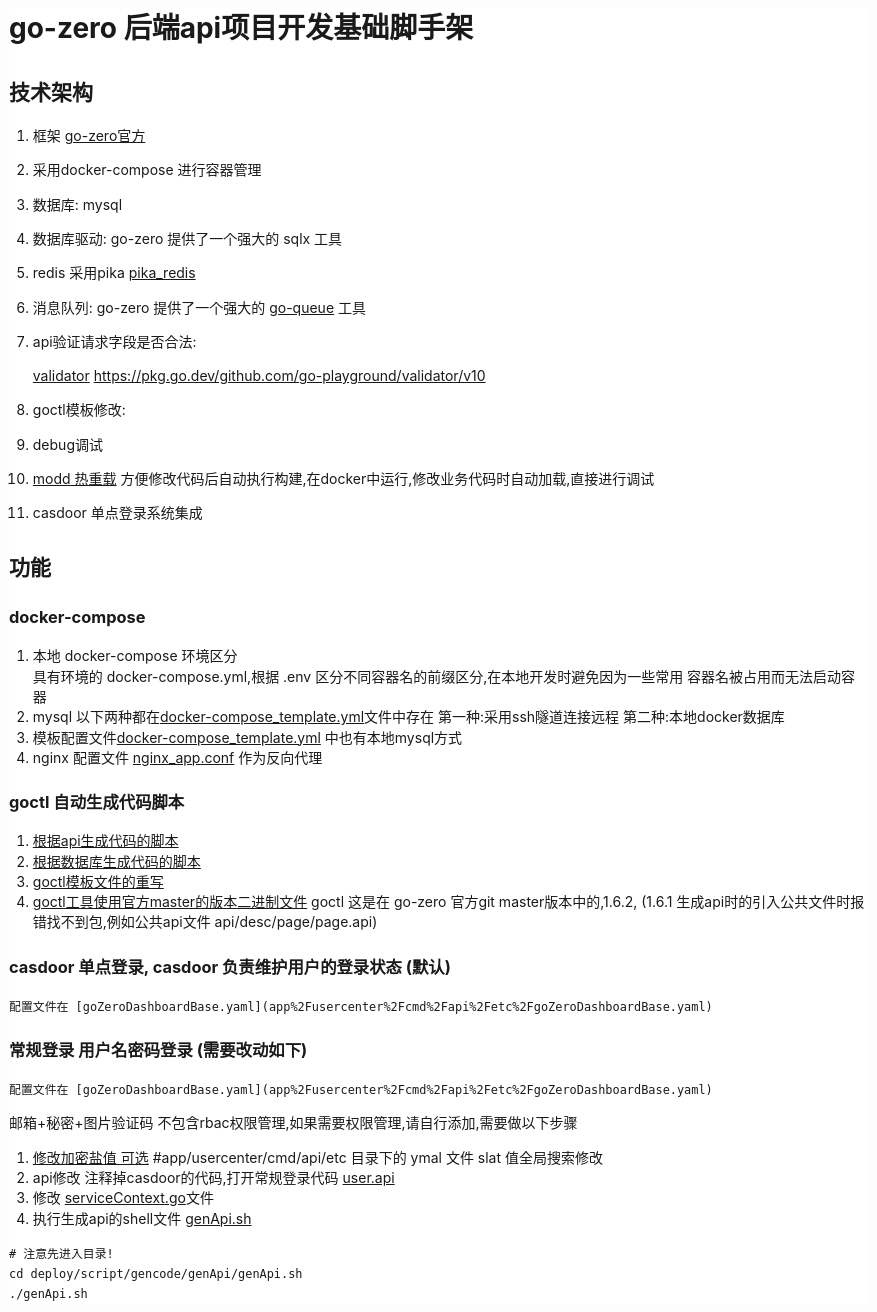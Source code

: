 # go-zero 后端api项目开发基础脚手架


## 技术架构
1. 框架  [go-zero官方](https://github.com/zeromicro/go-zero)
2. 采用docker-compose 进行容器管理
3. 数据库: mysql

4. 数据库驱动: go-zero 提供了一个强大的 sqlx 工具
5. redis 采用pika [pika_redis](https://github.com/OpenAtomFoundation/pika)
6. 消息队列: go-zero 提供了一个强大的 [go-queue](https://go-zero.dev/docs/tasks/queue/message-queue) 工具
7. api验证请求字段是否合法:

   [validator](https://github.com/go-playground/validator)
   https://pkg.go.dev/github.com/go-playground/validator/v10

8. goctl模板修改:
9. debug调试
10. [modd 热重载](github.com/cortesi/modd/cmd/modd)
   方便修改代码后自动执行构建,在docker中运行,修改业务代码时自动加载,直接进行调试 
11. casdoor 单点登录系统集成




## 功能
### docker-compose
1. 本地 docker-compose 环境区分  
   具有环境的 docker-compose.yml,根据 .env 区分不同容器名的前缀区分,在本地开发时避免因为一些常用
   容器名被占用而无法启动容器
2. mysql
   以下两种都在[docker-compose_template.yml](docker-compose_template.yml)文件中存在
   第一种:采用ssh隧道连接远程
   第二种:本地docker数据库
3. 模板配置文件[docker-compose_template.yml](docker-compose_template.yml) 中也有本地mysql方式
4. nginx 配置文件 [nginx_app.conf](deploy/nginx/conf.d/nginx_app.conf)
   作为反向代理
### goctl 自动生成代码脚本
1. [根据api生成代码的脚本](deploy/script)
2. [根据数据库生成代码的脚本](deploy/script)
3. [goctl模板文件的重写](deploy/goctl)
4. [goctl工具使用官方master的版本二进制文件](deploy/goctl/1.6.2/goctl)
    goctl 这是在 go-zero 官方git master版本中的,1.6.2, (1.6.1 生成api时的引入公共文件时报错找不到包,例如公共api文件 api/desc/page/page.api)
### casdoor 单点登录, casdoor 负责维护用户的登录状态 (默认)
    配置文件在 [goZeroDashboardBase.yaml](app%2Fusercenter%2Fcmd%2Fapi%2Fetc%2FgoZeroDashboardBase.yaml)
### 常规登录 用户名密码登录 (需要改动如下)
    配置文件在 [goZeroDashboardBase.yaml](app%2Fusercenter%2Fcmd%2Fapi%2Fetc%2FgoZeroDashboardBase.yaml)
邮箱+秘密+图片验证码
不包含rbac权限管理,如果需要权限管理,请自行添加,需要做以下步骤
1. [修改加密盐值 可选](app/usercenter/cmd/api/etc)
#app/usercenter/cmd/api/etc 目录下的 ymal 文件 slat 值全局搜索修改
2. api修改
注释掉casdoor的代码,打开常规登录代码
[user.api](app%2Fusercenter%2Fcmd%2Fapi%2Fdesc%2Fuser%2Fuser.api)
3. 修改 [serviceContext.go](app%2Fusercenter%2Fcmd%2Fapi%2Finternal%2Fsvc%2FserviceContext.go)文件
4. 执行生成api的shell文件 [genApi.sh](deploy%2Fscript%2Fgencode%2FgenApi%2FgenApi.sh)
```shell
# 注意先进入目录!
cd deploy/script/gencode/genApi/genApi.sh
./genApi.sh
```